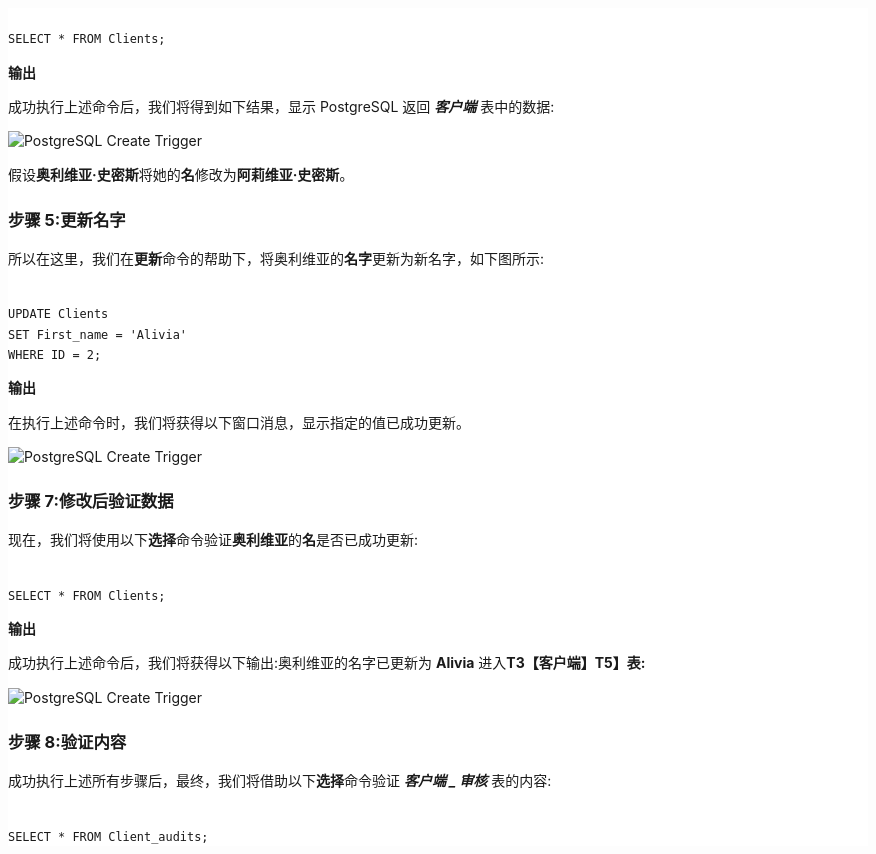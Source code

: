 ```

SELECT * FROM Clients;

```

**输出**

成功执行上述命令后，我们将得到如下结果，显示 PostgreSQL 返回 ***客户端*** 表中的数据:

![PostgreSQL Create Trigger](../Images/6169ea4d42577317d8821000059c38cf.png)

假设**奥利维亚·史密斯**将她的**名**修改为**阿莉维亚·史密斯**。

### 步骤 5:更新名字

所以在这里，我们在**更新**命令的帮助下，将奥利维亚的**名字**更新为新名字，如下图所示:

```

UPDATE Clients
SET First_name = 'Alivia'
WHERE ID = 2;

```

**输出**

在执行上述命令时，我们将获得以下窗口消息，显示指定的值已成功更新。

![PostgreSQL Create Trigger](../Images/9c1be49b364721a082003ab86aad6c75.png)

### 步骤 7:修改后验证数据

现在，我们将使用以下**选择**命令验证**奥利维亚**的**名**是否已成功更新:

```

SELECT * FROM Clients;

```

**输出**

成功执行上述命令后，我们将获得以下输出:奥利维亚的名字已更新为 **Alivia** 进入**T3【客户端】T5】表:**

![PostgreSQL Create Trigger](../Images/db61e9f844f5bcf956b8fccd2673605b.png)

### 步骤 8:验证内容

成功执行上述所有步骤后，最终，我们将借助以下**选择**命令验证 ***客户端 _ 审核*** 表的内容:

```

SELECT * FROM Client_audits;

```
